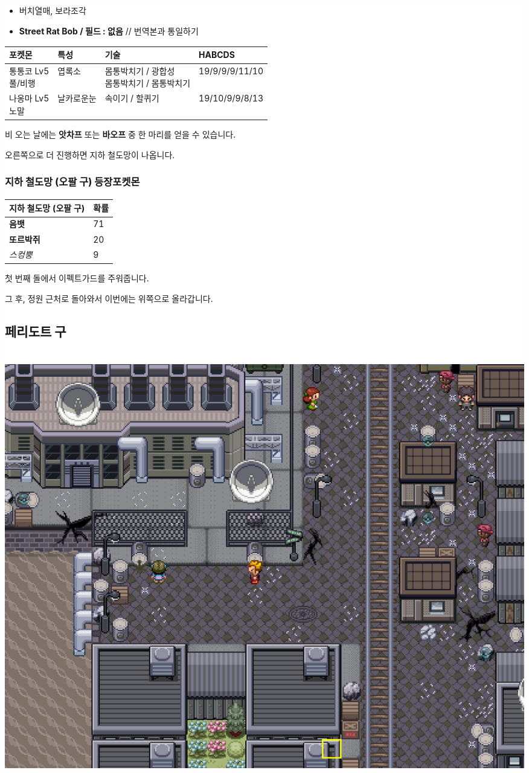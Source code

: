 - 버치열매, 보라조각

- **Street Rat Bob / 필드 : 없음** // 번역본과 통일하기

| 포켓몬 | 특성 | 기술 | HABCDS |
|:-------|:-----|:-----|:-------|
| 통통코 Lv5<br>풀/비행 | 엽록소 | 몸통박치기 / 광합성<br>몸통박치기 / 몸통박치기 | 19/9/9/9/11/10 |
| 나옹마 Lv5<br>노말 | 날카로운눈 | 속이기 / 할퀴기 | 19/10/9/9/8/13 |

비 오는 날에는 **앗차프** 또는 **바오프** 중 한 마리를 얻을 수 있습니다.

오른쪽으로 더 진행하면 지하 철도망이 나옵니다.

### **지하 철도망 (오팔 구) 등장포켓몬**

| 지하 철도망 (오팔 구) | 확률 |
|:-----|:----|
| **음뱃** | 71 |
| **또르박쥐** | 20 |
| *스컹뿡* | 9 |

첫 번째 돌에서 이펙트가드를 주워줍니다.

그 후, 정원 근처로 돌아와서 이번에는 위쪽으로 올라갑니다.

## **페리도트 구**
<br>
<img src ="/img/reborn/19.5/reborn (1-6).png" style="display:block; width:100%;" class="mx-auto" onclick="window.open(this.src)">
